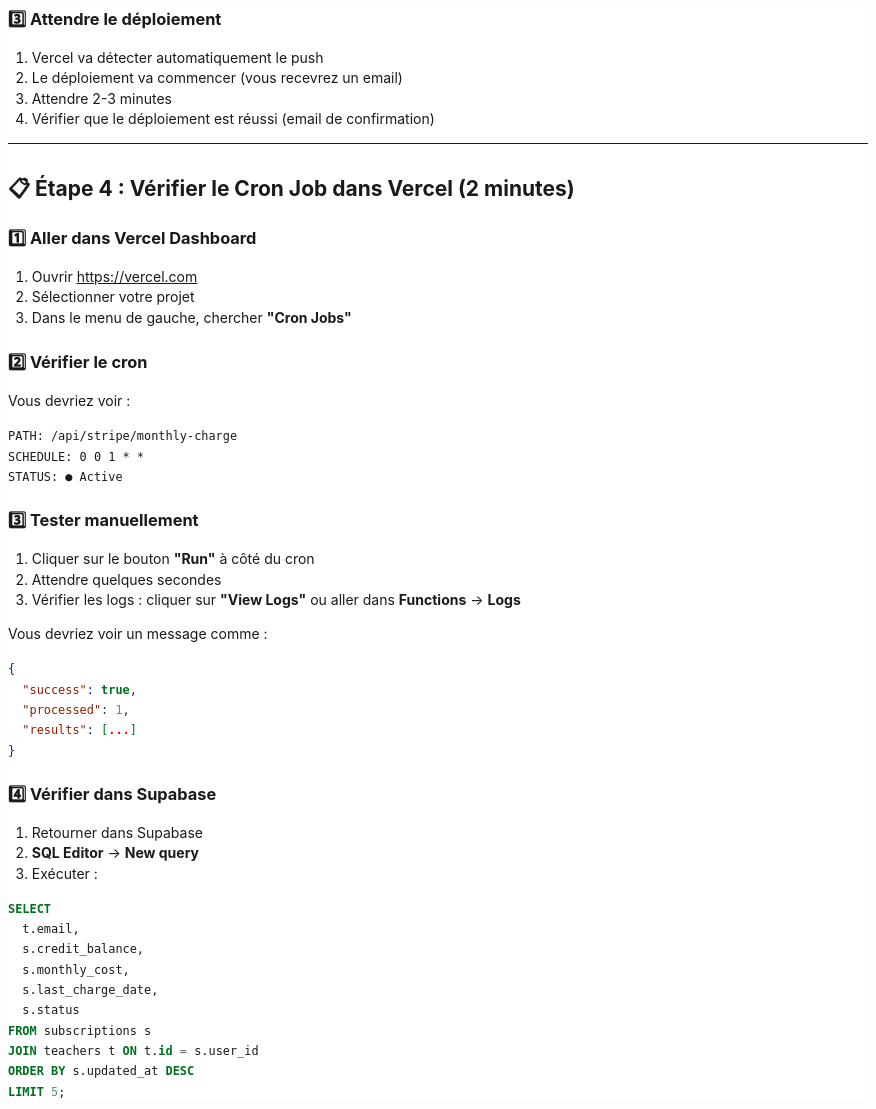 ### 3️⃣ Attendre le déploiement

1. Vercel va détecter automatiquement le push
2. Le déploiement va commencer (vous recevrez un email)
3. Attendre 2-3 minutes
4. Vérifier que le déploiement est réussi (email de confirmation)

---

## 📋 Étape 4 : Vérifier le Cron Job dans Vercel (2 minutes)

### 1️⃣ Aller dans Vercel Dashboard

1. Ouvrir https://vercel.com
2. Sélectionner votre projet
3. Dans le menu de gauche, chercher **"Cron Jobs"**

### 2️⃣ Vérifier le cron

Vous devriez voir :

```
PATH: /api/stripe/monthly-charge
SCHEDULE: 0 0 1 * *
STATUS: ● Active
```

### 3️⃣ Tester manuellement

1. Cliquer sur le bouton **"Run"** à côté du cron
2. Attendre quelques secondes
3. Vérifier les logs : cliquer sur **"View Logs"** ou aller dans **Functions** → **Logs**

Vous devriez voir un message comme :
```json
{
  "success": true,
  "processed": 1,
  "results": [...]
}
```

### 4️⃣ Vérifier dans Supabase

1. Retourner dans Supabase
2. **SQL Editor** → **New query**
3. Exécuter :

```sql
SELECT 
  t.email,
  s.credit_balance,
  s.monthly_cost,
  s.last_charge_date,
  s.status
FROM subscriptions s
JOIN teachers t ON t.id = s.user_id
ORDER BY s.updated_at DESC
LIMIT 5;
```
